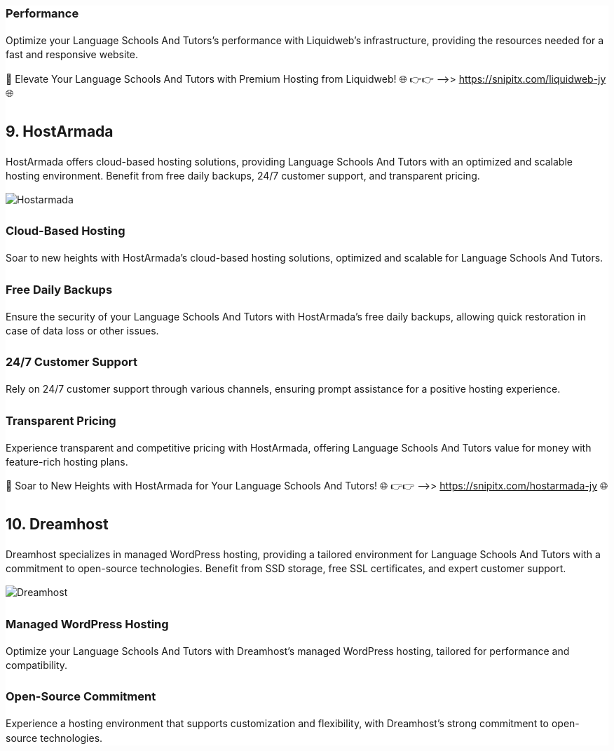 ### Performance
Optimize your Language Schools And Tutors’s performance with Liquidweb’s infrastructure, providing the resources needed for a fast and responsive website.

🚀 Elevate Your Language Schools And Tutors with Premium Hosting from Liquidweb! 🌐
👉👉 -->> https://snipitx.com/liquidweb-jy 🌐

## 9. HostArmada

HostArmada offers cloud-based hosting solutions, providing Language Schools And Tutors with an optimized and scalable hosting environment. Benefit from free daily backups, 24/7 customer support, and transparent pricing.

![Hostarmada](https://i.imgur.com/KFbdf3o.jpeg "Hostarmada Hosting")

### Cloud-Based Hosting
Soar to new heights with HostArmada’s cloud-based hosting solutions, optimized and scalable for Language Schools And Tutors.

### Free Daily Backups
Ensure the security of your Language Schools And Tutors with HostArmada’s free daily backups, allowing quick restoration in case of data loss or other issues.

### 24/7 Customer Support
Rely on 24/7 customer support through various channels, ensuring prompt assistance for a positive hosting experience.

### Transparent Pricing
Experience transparent and competitive pricing with HostArmada, offering Language Schools And Tutors value for money with feature-rich hosting plans.

🚀 Soar to New Heights with HostArmada for Your Language Schools And Tutors! 🌐
👉👉 -->> https://snipitx.com/hostarmada-jy 🌐

## 10. Dreamhost

Dreamhost specializes in managed WordPress hosting, providing a tailored environment for Language Schools And Tutors with a commitment to open-source technologies. Benefit from SSD storage, free SSL certificates, and expert customer support.

![Dreamhost](https://i.imgur.com/rXIg8ip.jpeg "Dreamhost Hosting")

### Managed WordPress Hosting
Optimize your Language Schools And Tutors with Dreamhost’s managed WordPress hosting, tailored for performance and compatibility.

### Open-Source Commitment
Experience a hosting environment that supports customization and flexibility, with Dreamhost’s strong commitment to open-source technologies.
